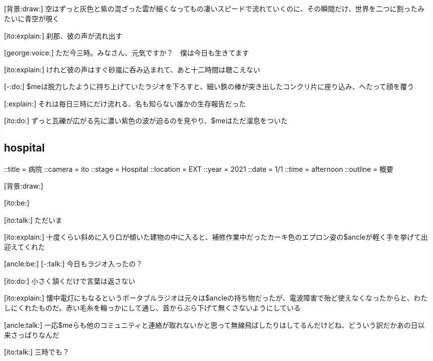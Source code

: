 [背景:draw:]
空はずっと灰色と紫の混ざった雲が細くなってもの凄いスピードで流れていくのに、その瞬間だけ、世界を二つに割ったみたいに青空が覗く

[ito:explain:]
刹那、彼の声が流れ出す

[george:voice:]
ただ今三時。みなさん、元気ですか？　僕は今日も生きてます

[ito:explain:]
けれど彼の声はすぐ砂嵐に呑み込まれて、あと十二時間は聴こえない

[-:do:]
$meは脱力したように持ち上げていたラジオを下ろすと、細い鉄の棒が突き出したコンクリ片に座り込み、へたって顔を覆う

[:explain:]
それは毎日三時にだけ流れる、名も知らない誰かの生存報告だった

[ito:do:]
ずっと瓦礫が広がる先に濃い紫色の波が迫るのを見やり、$meはただ溜息をついた

## hospital

::title = 病院
::camera = ito
::stage = Hospital
::location = EXT
::year = 2021
::date = 1/1
::time = afternoon
::outline = 概要

[背景:draw:]

[ito:be:]

[ito:talk:]
ただいま

[ito:explain:]
十度くらい斜めに入り口が傾いた建物の中に入ると、補修作業中だったカーキ色のエプロン姿の$ancleが軽く手を挙げて出迎えてくれた

[ancle:be:]
[-:talk:]
今日もラジオ入ったの？

[ito:do:]
小さく頷くだけで言葉は返さない

[ito:explain:]
懐中電灯にもなるというポータブルラジオは元々は$ancleの持ち物だったが、電波障害で殆ど使えなくなったからと、わたしにくれたものだ。赤い毛糸を輪っかにして通し、首からぶら下げて無くさないようにしている

[ancle:talk:]
一応$meらも他のコミュニティと連絡が取れないかと思って無線飛ばしたりはしてるんだけどね、どういう訳だかあの日以来さっぱりなんだ

[ito:talk:]
三時でも？
